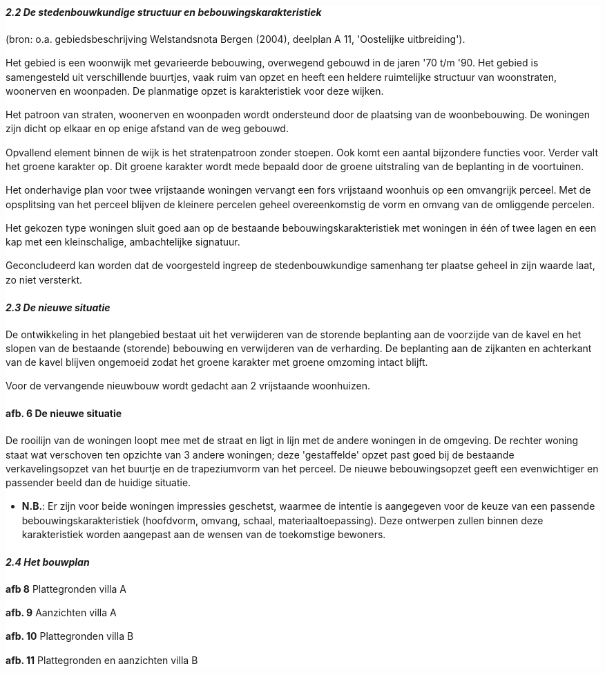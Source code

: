 #### *2.2 De stedenbouwkundige structuur en bebouwingskarakteristiek*

(bron: o.a. gebiedsbeschrijving Welstandsnota Bergen (2004), deelplan A 11, 'Oostelijke uitbreiding').

Het gebied is een woonwijk met gevarieerde bebouwing, overwegend gebouwd in de jaren '70 t/m '90. Het gebied is samengesteld uit verschillende buurtjes, vaak ruim van opzet en heeft een heldere ruimtelijke structuur van woonstraten, woonerven en woonpaden. De planmatige opzet is karakteristiek voor deze wijken.

Het patroon van straten, woonerven en woonpaden wordt ondersteund door de plaatsing van de woonbebouwing. De woningen zijn dicht op elkaar en op enige afstand van de weg gebouwd.

Opvallend element binnen de wijk is het stratenpatroon zonder stoepen. Ook komt een aantal bijzondere functies voor. Verder valt het groene karakter op. Dit groene karakter wordt mede bepaald door de groene uitstraling van de beplanting in de voortuinen.

Het onderhavige plan voor twee vrijstaande woningen vervangt een fors vrijstaand woonhuis op een omvangrijk perceel. Met de opsplitsing van het perceel blijven de kleinere percelen geheel overeenkomstig de vorm en omvang van de omliggende percelen.

Het gekozen type woningen sluit goed aan op de bestaande bebouwingskarakteristiek met woningen in één of twee lagen en een kap met een kleinschalige, ambachtelijke signatuur.

Geconcludeerd kan worden dat de voorgesteld ingreep de stedenbouwkundige samenhang ter plaatse geheel in zijn waarde laat, zo niet versterkt.

#### *2.3 De nieuwe situatie*

De ontwikkeling in het plangebied bestaat uit het verwijderen van de storende beplanting aan de voorzijde van de kavel en het slopen van de bestaande (storende) bebouwing en verwijderen van de verharding. De beplanting aan de zijkanten en achterkant van de kavel blijven ongemoeid zodat het groene karakter met groene omzoming intact blijft.

Voor de vervangende nieuwbouw wordt gedacht aan 2 vrijstaande woonhuizen.

#### **afb. 6** De nieuwe situatie

De rooilijn van de woningen loopt mee met de straat en ligt in lijn met de andere woningen in de omgeving. De rechter woning staat wat verschoven ten opzichte van 3 andere woningen; deze 'gestaffelde' opzet past goed bij de bestaande verkavelingsopzet van het buurtje en de trapeziumvorm van het perceel. De nieuwe bebouwingsopzet geeft een evenwichtiger en passender beeld dan de huidige situatie.

- **N.B.**: Er zijn voor beide woningen impressies geschetst, waarmee de intentie is aangegeven voor de keuze van een passende bebouwingskarakteristiek (hoofdvorm, omvang, schaal, materiaaltoepassing). Deze ontwerpen zullen binnen deze karakteristiek worden aangepast aan de wensen van de toekomstige bewoners.
#### *2.4 Het bouwplan*

**afb 8** Plattegronden villa A

**afb. 9** Aanzichten villa A

**afb. 10** Plattegronden villa B

**afb. 11** Plattegronden en aanzichten villa B
